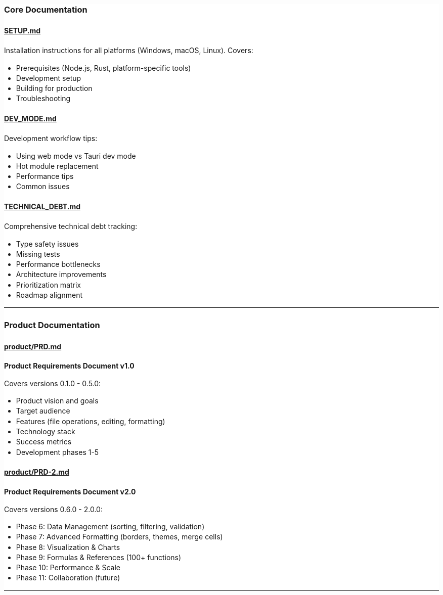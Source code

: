 ### Core Documentation

#### [SETUP.md](SETUP.md)
Installation instructions for all platforms (Windows, macOS, Linux). Covers:
- Prerequisites (Node.js, Rust, platform-specific tools)
- Development setup
- Building for production
- Troubleshooting

#### [DEV_MODE.md](DEV_MODE.md)
Development workflow tips:
- Using web mode vs Tauri dev mode
- Hot module replacement
- Performance tips
- Common issues

#### [TECHNICAL_DEBT.md](TECHNICAL_DEBT.md)
Comprehensive technical debt tracking:
- Type safety issues
- Missing tests
- Performance bottlenecks
- Architecture improvements
- Prioritization matrix
- Roadmap alignment

---

### Product Documentation

#### [product/PRD.md](product/PRD.md)
**Product Requirements Document v1.0**

Covers versions 0.1.0 - 0.5.0:
- Product vision and goals
- Target audience
- Features (file operations, editing, formatting)
- Technology stack
- Success metrics
- Development phases 1-5

#### [product/PRD-2.md](product/PRD-2.md)
**Product Requirements Document v2.0**

Covers versions 0.6.0 - 2.0.0:
- Phase 6: Data Management (sorting, filtering, validation)
- Phase 7: Advanced Formatting (borders, themes, merge cells)
- Phase 8: Visualization & Charts
- Phase 9: Formulas & References (100+ functions)
- Phase 10: Performance & Scale
- Phase 11: Collaboration (future)

---
